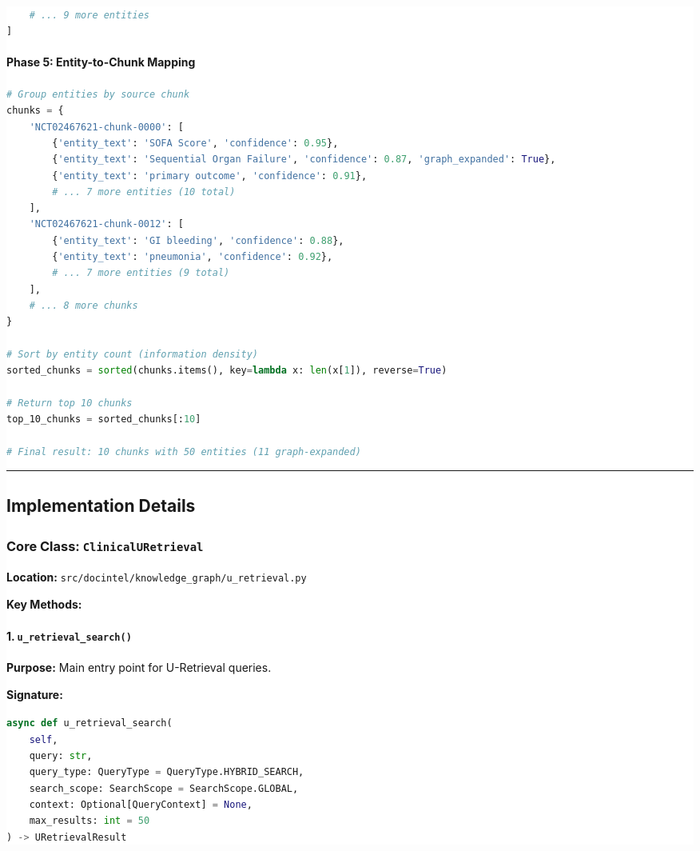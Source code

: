 ```python
    # ... 9 more entities
]
```

#### Phase 5: Entity-to-Chunk Mapping

```python
# Group entities by source chunk
chunks = {
    'NCT02467621-chunk-0000': [
        {'entity_text': 'SOFA Score', 'confidence': 0.95},
        {'entity_text': 'Sequential Organ Failure', 'confidence': 0.87, 'graph_expanded': True},
        {'entity_text': 'primary outcome', 'confidence': 0.91},
        # ... 7 more entities (10 total)
    ],
    'NCT02467621-chunk-0012': [
        {'entity_text': 'GI bleeding', 'confidence': 0.88},
        {'entity_text': 'pneumonia', 'confidence': 0.92},
        # ... 7 more entities (9 total)
    ],
    # ... 8 more chunks
}

# Sort by entity count (information density)
sorted_chunks = sorted(chunks.items(), key=lambda x: len(x[1]), reverse=True)

# Return top 10 chunks
top_10_chunks = sorted_chunks[:10]

# Final result: 10 chunks with 50 entities (11 graph-expanded)
```

---

## Implementation Details

### Core Class: `ClinicalURetrieval`

**Location:** `src/docintel/knowledge_graph/u_retrieval.py`

**Key Methods:**

#### 1. `u_retrieval_search()`

**Purpose:** Main entry point for U-Retrieval queries.

**Signature:**
```python
async def u_retrieval_search(
    self,
    query: str,
    query_type: QueryType = QueryType.HYBRID_SEARCH,
    search_scope: SearchScope = SearchScope.GLOBAL,
    context: Optional[QueryContext] = None,
    max_results: int = 50
) -> URetrievalResult
```
